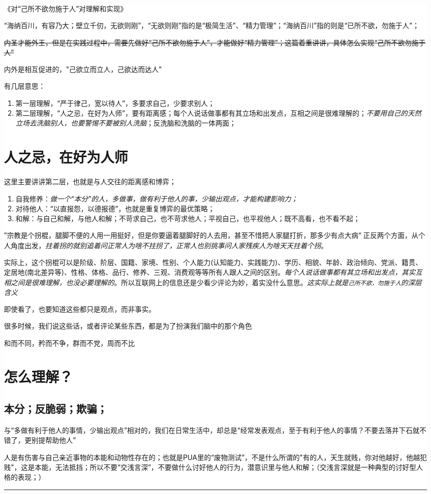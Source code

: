 《对“己所不欲勿施于人”对理解和实现》


“海纳百川，有容乃大；壁立千仞，无欲则刚”，“无欲则刚”指的是“极简生活”、“精力管理”；“海纳百川”指的则是“已所不欲，勿施于人”；

~~内圣才能外王，但是在实践过程中，需要先做好“己所不欲勿施于人”，才能做好“精力管理”；这篇着重讲讲，具体怎么实现“己所不欲勿施于人”~~ 

内外是相互促进的，"己欲立而立人，己欲达而达人"



有几层意思：

1. 第一层理解，“严于律己，宽以待人”，多要求自己，少要求别人；
2. 第二层理解，“人之忌，在好为人师”，要有距离感；每个人说话做事都有其立场和出发点，互相之间是很难理解的；*不要用自己的天然立场去洗脑别人，也要警惕不要被别人洗脑*；反洗脑和洗脑的一体两面；


# 人之忌，在好为人师


这里主要讲讲第二层，也就是与人交往的距离感和博弈；


1. 自我修养：*做一个“本分”的人，多做事，做有利于他人的事，少输出观点，才能构建影响力；*
2. 对待他人：“以直报怨，以德报德”，也就是重复博弈的最优策略；
3. 和解：与自己和解，与他人和解；不苛求自己，也不苛求他人；平视自己，也平视他人；既不高看，也不看不起；




”宗教是个拐棍，腿脚不便的人用一用挺好，但是你要逼着腿脚好的人去用，甚至不惜把人家腿打折，那多少有点大病“ 正反两个方面，从个人角度出发，*拄着拐的就别追着问正常人为啥不拄拐了，正常人也别挑事问人家残疾人为啥天天拄着个拐*。

实际上，这个拐棍可以是阶级、阶层、国籍、家境、性别、个人能力(认知能力、实践能力)、学历、相貌、年龄、政治倾向、党派、籍贯、定居地(南北差异等)、性格、体格、品行、修养、三观、消费观等等所有人跟人之间的区别。*每个人说话做事都有其立场和出发点，其实互相之间是很难理解，也没必要理解的*。所以互联网上的信息还是少看少评论为妙，着实没什么意思。*这实际上就是`己所不欲，勿施于人`的深层含义*

即使看了，也要知道这些都只是观点，而非事实。



很多时候，我们说这些话，或者评论某些东西，都是为了扮演我们脑中的那个角色

和而不同，矜而不争，群而不党，周而不比





# 怎么理解？


## 本分；反脆弱；欺骗；

与“多做有利于他人的事情，少输出观点”相对的，我们在日常生活中，却总是“经常发表观点，至于有利于他人的事情？不要去落井下石就不错了，更别提帮助他人”

人是有伤害与自己亲近事物的本能和动物性存在的；也就是PUA里的“废物测试”，不是什么所谓的"有的人，天生就贱，你对他越好，他越犯贱"，这是本能，无法抵挡；所以不要“交浅言深”，不要做什么讨好他人的行为，潜意识里与他人和解；（交浅言深就是一种典型的讨好型人格的表现；）





---
